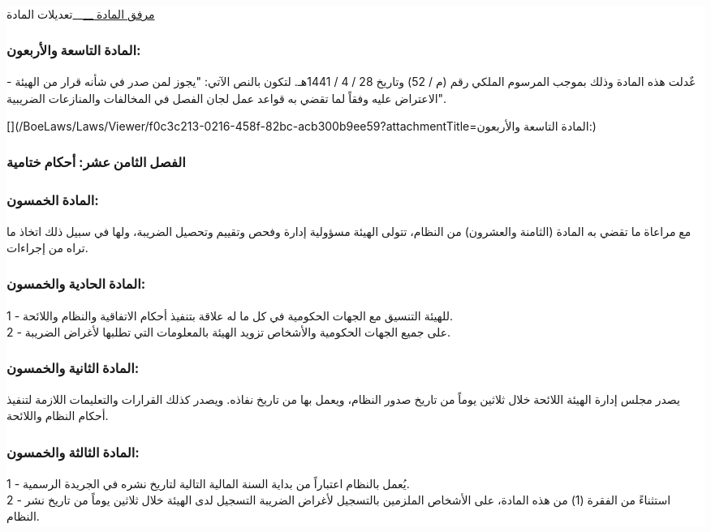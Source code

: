[مرفق المادة __](/BoeLaws/Laws/Viewer/8a6d1445-6234-457a-aefd-ab3b00ba7aca)__تعديلات المادة

### المادة التاسعة والأربعون:

\- عٌدلت هذه المادة وذلك بموجب المرسوم الملكي رقم (م / 52) وتاريخ 28 / 4 / 1441هـ. لتكون بالنص الآتي: "يجوز لمن صدر في شأنه قرار من الهيئة الاعتراض عليه وفقاً لما تقضي به قواعد عمل لجان الفصل في المخالفات والمنازعات الضريبية".

[](/BoeLaws/Laws/Viewer/f0c3c213-0216-458f-82bc-acb300b9ee59?attachmentTitle=المادة التاسعة والأربعون:)

### الفصل الثامن عشر: أحكام ختامية

### المادة الخمسون:

مع مراعاة ما تقضي به المادة (الثامنة والعشرون) من النظام، تتولى الهيئة مسؤولية إدارة وفحص وتقييم وتحصيل الضريبة، ولها في سبيل ذلك اتخاذ ما تراه من إجراءات. 

### المادة الحادية والخمسون: 

1 - للهيئة التنسيق مع الجهات الحكومية في كل ما له علاقة بتنفيذ أحكام الاتفاقية والنظام واللائحة.  
2 - على جميع الجهات الحكومية والأشخاص تزويد الهيئة بالمعلومات التي تطلبها لأغراض الضريبة. 

### المادة الثانية والخمسون: 

يصدر مجلس إدارة الهيئة اللائحة خلال ثلاثين يوماً من تاريخ صدور النظام، ويعمل بها من تاريخ نفاذه. ويصدر كذلك القرارات والتعليمات اللازمة لتنفيذ أحكام النظام واللائحة. 

### المادة الثالثة والخمسون: 

1 - يُعمل بالنظام اعتباراً من بداية السنة المالية التالية لتاريخ نشره في الجريدة الرسمية.   
2 - استثناءً من الفقرة (1) من هذه المادة، على الأشخاص الملزمين بالتسجيل لأغراض الضريبة التسجيل لدى الهيئة خلال ثلاثين يوماً من تاريخ نشر النظام. 
